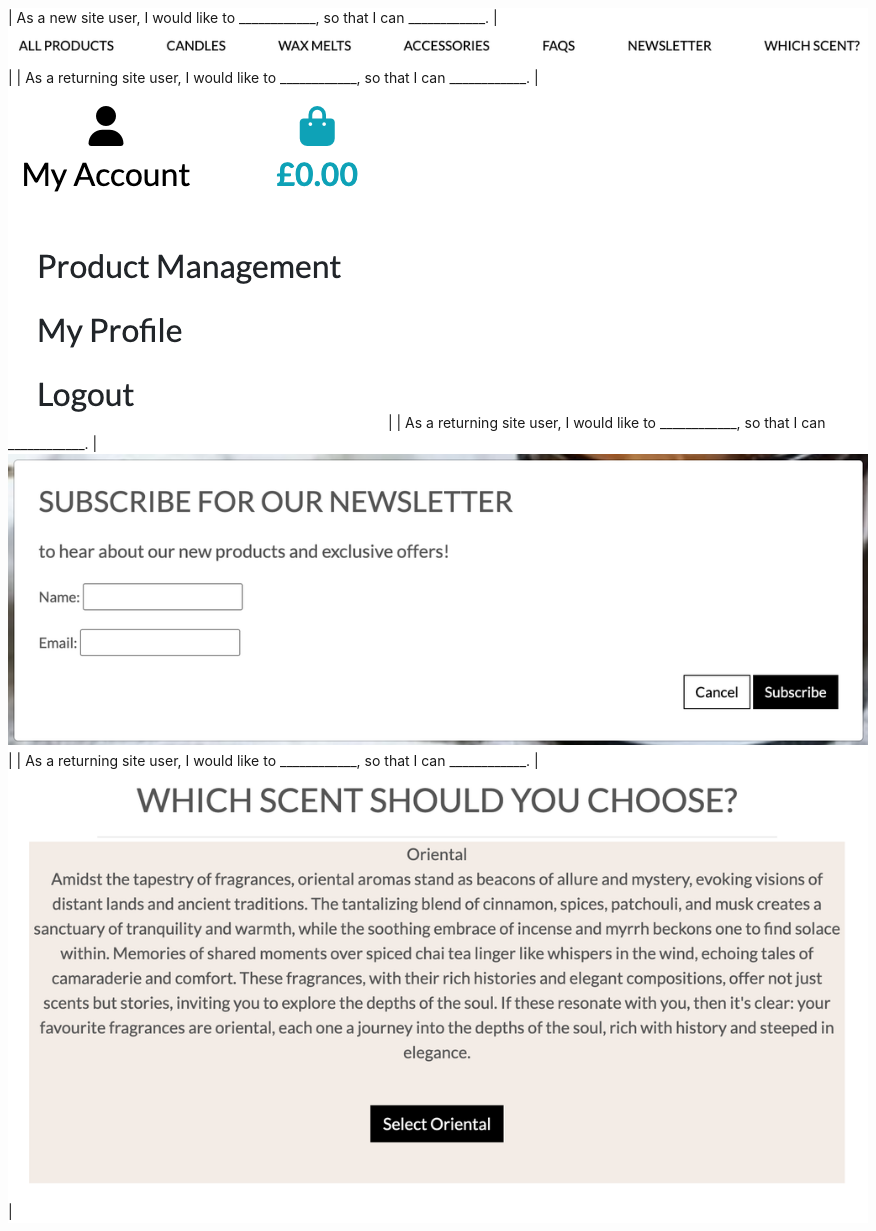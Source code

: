 | As a new site user, I would like to ____________, so that I can ____________. | ![screenshot](documentation/feature03.png) |
| As a returning site user, I would like to ____________, so that I can ____________. | ![screenshot](documentation/feature04.png) |
| As a returning site user, I would like to ____________, so that I can ____________. | ![screenshot](documentation/feature05.png) |
| As a returning site user, I would like to ____________, so that I can ____________. | ![screenshot](documentation/feature06.png) |
